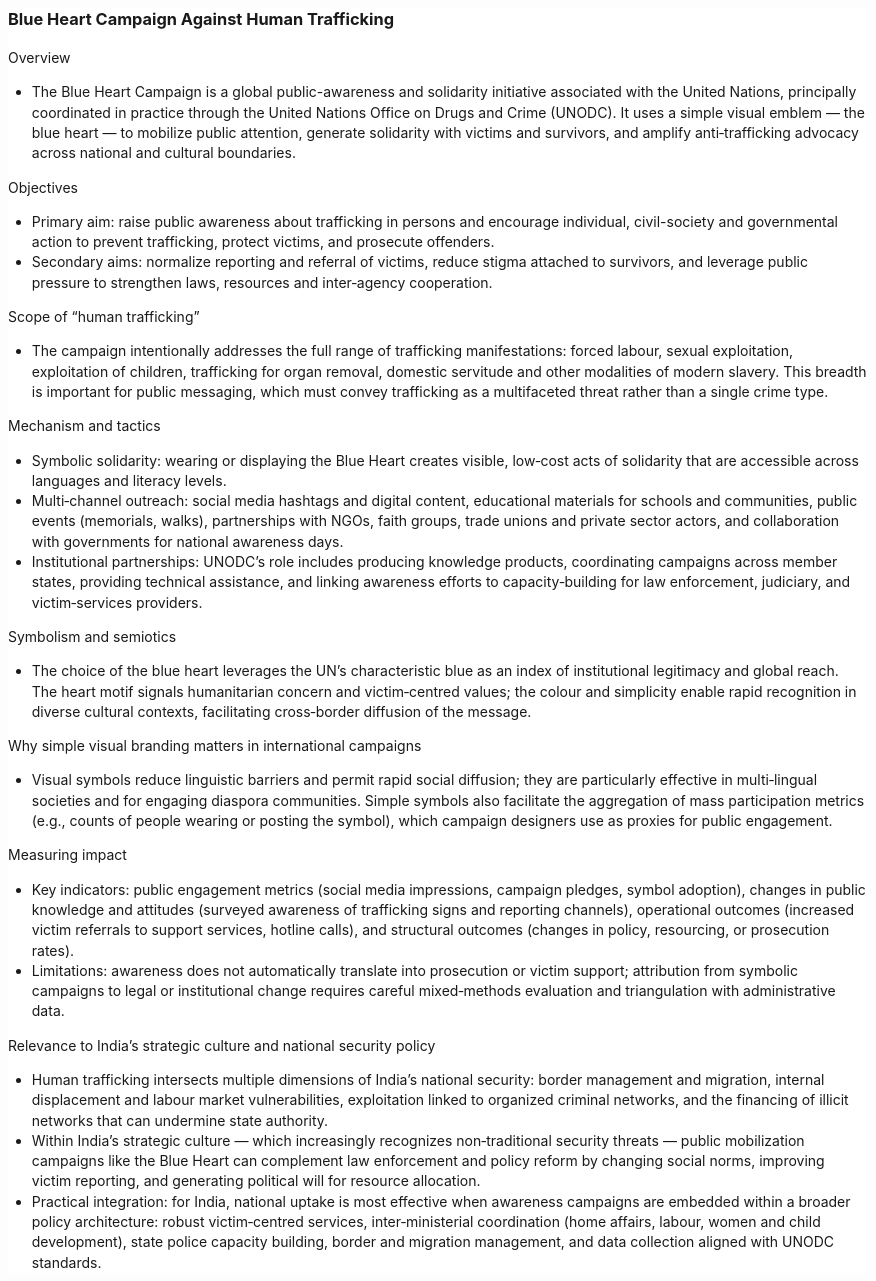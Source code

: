 
### Blue Heart Campaign Against Human Trafficking

Overview
- The Blue Heart Campaign is a global public-awareness and solidarity initiative associated with the United Nations, principally coordinated in practice through the United Nations Office on Drugs and Crime (UNODC). It uses a simple visual emblem — the blue heart — to mobilize public attention, generate solidarity with victims and survivors, and amplify anti‑trafficking advocacy across national and cultural boundaries.

Objectives
- Primary aim: raise public awareness about trafficking in persons and encourage individual, civil-society and governmental action to prevent trafficking, protect victims, and prosecute offenders.
- Secondary aims: normalize reporting and referral of victims, reduce stigma attached to survivors, and leverage public pressure to strengthen laws, resources and inter‑agency cooperation.

Scope of “human trafficking”
- The campaign intentionally addresses the full range of trafficking manifestations: forced labour, sexual exploitation, exploitation of children, trafficking for organ removal, domestic servitude and other modalities of modern slavery. This breadth is important for public messaging, which must convey trafficking as a multifaceted threat rather than a single crime type.

Mechanism and tactics
- Symbolic solidarity: wearing or displaying the Blue Heart creates visible, low‑cost acts of solidarity that are accessible across languages and literacy levels.
- Multi‑channel outreach: social media hashtags and digital content, educational materials for schools and communities, public events (memorials, walks), partnerships with NGOs, faith groups, trade unions and private sector actors, and collaboration with governments for national awareness days.
- Institutional partnerships: UNODC’s role includes producing knowledge products, coordinating campaigns across member states, providing technical assistance, and linking awareness efforts to capacity‑building for law enforcement, judiciary, and victim‑services providers.

Symbolism and semiotics
- The choice of the blue heart leverages the UN’s characteristic blue as an index of institutional legitimacy and global reach. The heart motif signals humanitarian concern and victim‑centred values; the colour and simplicity enable rapid recognition in diverse cultural contexts, facilitating cross‑border diffusion of the message.

Why simple visual branding matters in international campaigns
- Visual symbols reduce linguistic barriers and permit rapid social diffusion; they are particularly effective in multi‑lingual societies and for engaging diaspora communities. Simple symbols also facilitate the aggregation of mass participation metrics (e.g., counts of people wearing or posting the symbol), which campaign designers use as proxies for public engagement.

Measuring impact
- Key indicators: public engagement metrics (social media impressions, campaign pledges, symbol adoption), changes in public knowledge and attitudes (surveyed awareness of trafficking signs and reporting channels), operational outcomes (increased victim referrals to support services, hotline calls), and structural outcomes (changes in policy, resourcing, or prosecution rates).
- Limitations: awareness does not automatically translate into prosecution or victim support; attribution from symbolic campaigns to legal or institutional change requires careful mixed‑methods evaluation and triangulation with administrative data.

Relevance to India’s strategic culture and national security policy
- Human trafficking intersects multiple dimensions of India’s national security: border management and migration, internal displacement and labour market vulnerabilities, exploitation linked to organized criminal networks, and the financing of illicit networks that can undermine state authority.
- Within India’s strategic culture — which increasingly recognizes non‑traditional security threats — public mobilization campaigns like the Blue Heart can complement law enforcement and policy reform by changing social norms, improving victim reporting, and generating political will for resource allocation.
- Practical integration: for India, national uptake is most effective when awareness campaigns are embedded within a broader policy architecture: robust victim‑centred services, inter‑ministerial coordination (home affairs, labour, women and child development), state police capacity building, border and migration management, and data collection aligned with UNODC standards.
